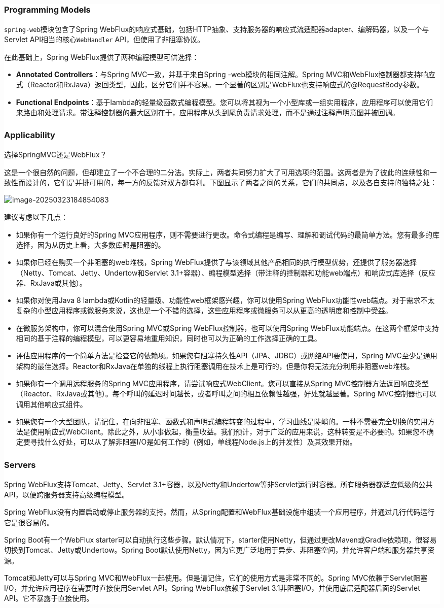 
### Programming Models

`spring-web`模块包含了Spring WebFlux的响应式基础，包括HTTP抽象、支持服务器的响应式流适配器adapter、编解码器，以及一个与Servlet API相当的核心`WebHandler` API，但使用了非阻塞协议。

在此基础上，Spring WebFlux提供了两种编程模型可供选择：

- **Annotated Controllers**：与Spring MVC一致，并基于来自Spring -web模块的相同注解。Spring MVC和WebFlux控制器都支持响应式（Reactor和RxJava）返回类型，因此，区分它们并不容易。一个显著的区别是WebFlux也支持响应式的@RequestBody参数。

- **Functional Endpoints**：基于lambda的轻量级函数式编程模型。您可以将其视为一个小型库或一组实用程序，应用程序可以使用它们来路由和处理请求。带注释控制器的最大区别在于，应用程序从头到尾负责请求处理，而不是通过注释声明意图并被回调。



### Applicability

选择SpringMVC还是WebFlux？

这是一个很自然的问题，但却建立了一个不合理的二分法。实际上，两者共同努力扩大了可用选项的范围。这两者是为了彼此的连续性和一致性而设计的，它们是并排可用的，每一方的反馈对双方都有利。下图显示了两者之间的关系，它们的共同点，以及各自支持的独特之处：

![image-20250323184854083](http://47.101.155.205/image-20250323184854083.png)

建议考虑以下几点：

- 如果你有一个运行良好的Spring MVC应用程序，则不需要进行更改。命令式编程是编写、理解和调试代码的最简单方法。您有最多的库选择，因为从历史上看，大多数库都是阻塞的。

- 如果你已经在购买一个非阻塞的web堆栈，Spring WebFlux提供了与该领域其他产品相同的执行模型优势，还提供了服务器选择（Netty、Tomcat、Jetty、Undertow和Servlet 3.1+容器）、编程模型选择（带注释的控制器和功能web端点）和响应式库选择（反应器、RxJava或其他）。

- 如果你对使用Java 8 lambda或Kotlin的轻量级、功能性web框架感兴趣，你可以使用Spring WebFlux功能性web端点。对于需求不太复杂的小型应用程序或微服务来说，这也是一个不错的选择，这些应用程序或微服务可以从更高的透明度和控制中受益。

- 在微服务架构中，你可以混合使用Spring MVC或Spring WebFlux控制器，也可以使用Spring WebFlux功能端点。在这两个框架中支持相同的基于注释的编程模型，可以更容易地重用知识，同时也可以为正确的工作选择正确的工具。

- 评估应用程序的一个简单方法是检查它的依赖项。如果您有阻塞持久性API（JPA、JDBC）或网络API要使用，Spring MVC至少是通用架构的最佳选择。Reactor和RxJava在单独的线程上执行阻塞调用在技术上是可行的，但是你将无法充分利用非阻塞web堆栈。

- 如果你有一个调用远程服务的Spring MVC应用程序，请尝试响应式WebClient。您可以直接从Spring MVC控制器方法返回响应类型（Reactor、RxJava或其他）。每个呼叫的延迟时间越长，或者呼叫之间的相互依赖性越强，好处就越显著。Spring MVC控制器也可以调用其他响应式组件。

- 如果您有一个大型团队，请记住，在向非阻塞、函数式和声明式编程转变的过程中，学习曲线是陡峭的。一种不需要完全切换的实用方法是使用响应式WebClient。除此之外，从小事做起，衡量收益。我们预计，对于广泛的应用来说，这种转变是不必要的。如果您不确定要寻找什么好处，可以从了解非阻塞I/O是如何工作的（例如，单线程Node.js上的并发性）及其效果开始。



### Servers

Spring WebFlux支持Tomcat、Jetty、Servlet 3.1+容器，以及Netty和Undertow等非Servlet运行时容器。所有服务器都适应低级的公共API，以便跨服务器支持高级编程模型。

Spring WebFlux没有内置启动或停止服务器的支持。然而，从Spring配置和WebFlux基础设施中组装一个应用程序，并通过几行代码运行它是很容易的。

Spring Boot有一个WebFlux starter可以自动执行这些步骤。默认情况下，starter使用Netty，但通过更改Maven或Gradle依赖项，很容易切换到Tomcat、Jetty或Undertow。Spring Boot默认使用Netty，因为它更广泛地用于异步、非阻塞空间，并允许客户端和服务器共享资源。

Tomcat和Jetty可以与Spring MVC和WebFlux一起使用。但是请记住，它们的使用方式是非常不同的。Spring MVC依赖于Servlet阻塞I/O，并允许应用程序在需要时直接使用Servlet API。Spring WebFlux依赖于Servlet 3.1非阻塞I/O，并使用底层适配器后面的Servlet API。它不暴露于直接使用。
